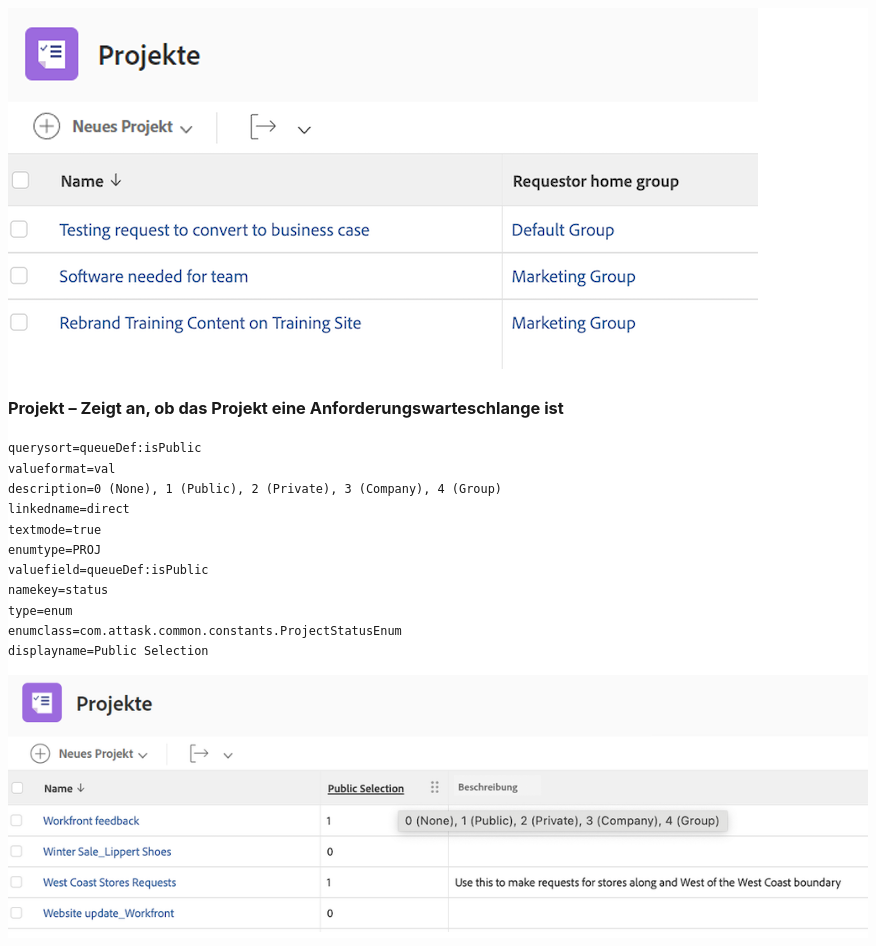 ![Ein Screenshot mit der Startgruppe der Person, die die Projekt-Anfrage gestellt hat](assets/requestor-home-group.png)

### Projekt – Zeigt an, ob das Projekt eine Anforderungswarteschlange ist

```
querysort=queueDef:isPublic
valueformat=val
description=0 (None), 1 (Public), 2 (Private), 3 (Company), 4 (Group)
linkedname=direct
textmode=true
enumtype=PROJ
valuefield=queueDef:isPublic
namekey=status
type=enum
enumclass=com.attask.common.constants.ProjectStatusEnum
displayname=Public Selection
```

![Ein Screenshot der Anzeige, ob das Projekt ein Anforderungswarteschlange ist](assets/project-is-a-request-queue.png)
